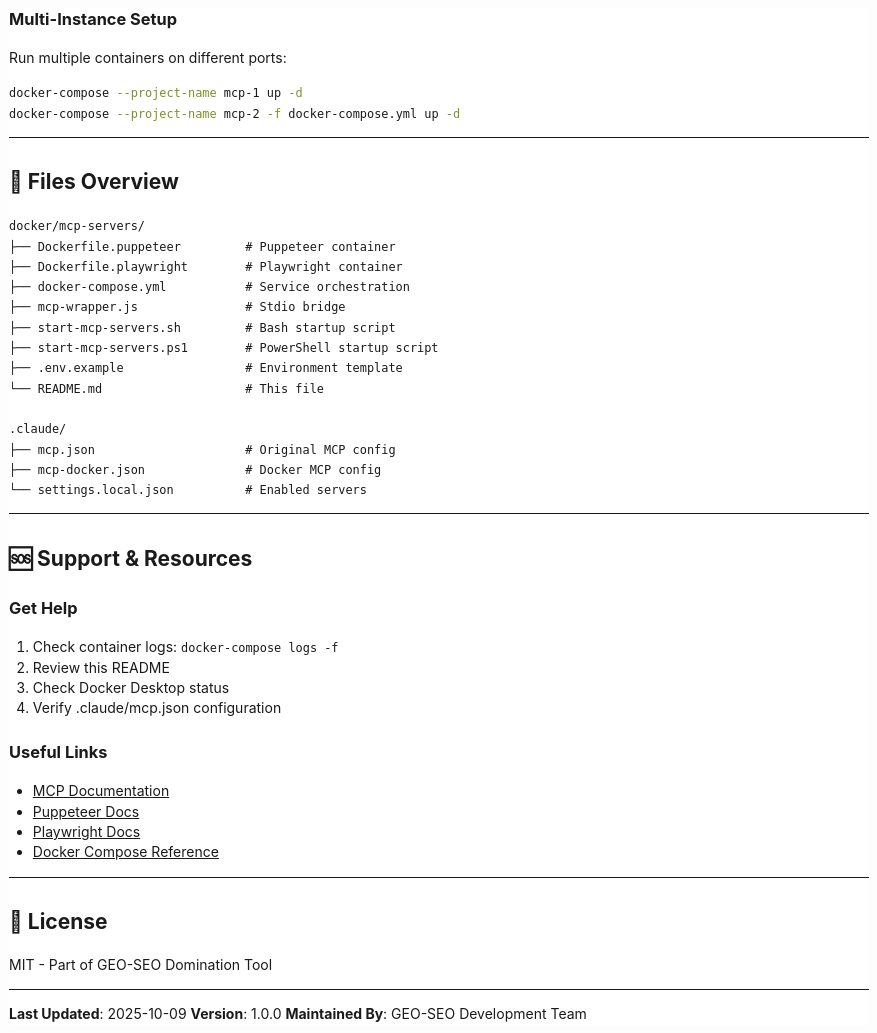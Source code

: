 ### Multi-Instance Setup
Run multiple containers on different ports:
```bash
docker-compose --project-name mcp-1 up -d
docker-compose --project-name mcp-2 -f docker-compose.yml up -d
```

---

## 📝 Files Overview

```
docker/mcp-servers/
├── Dockerfile.puppeteer         # Puppeteer container
├── Dockerfile.playwright        # Playwright container
├── docker-compose.yml           # Service orchestration
├── mcp-wrapper.js               # Stdio bridge
├── start-mcp-servers.sh         # Bash startup script
├── start-mcp-servers.ps1        # PowerShell startup script
├── .env.example                 # Environment template
└── README.md                    # This file

.claude/
├── mcp.json                     # Original MCP config
├── mcp-docker.json              # Docker MCP config
└── settings.local.json          # Enabled servers
```

---

## 🆘 Support & Resources

### Get Help
1. Check container logs: `docker-compose logs -f`
2. Review this README
3. Check Docker Desktop status
4. Verify .claude/mcp.json configuration

### Useful Links
- [MCP Documentation](https://modelcontextprotocol.io/)
- [Puppeteer Docs](https://pptr.dev/)
- [Playwright Docs](https://playwright.dev/)
- [Docker Compose Reference](https://docs.docker.com/compose/)

---

## 📄 License

MIT - Part of GEO-SEO Domination Tool

---

**Last Updated**: 2025-10-09
**Version**: 1.0.0
**Maintained By**: GEO-SEO Development Team
